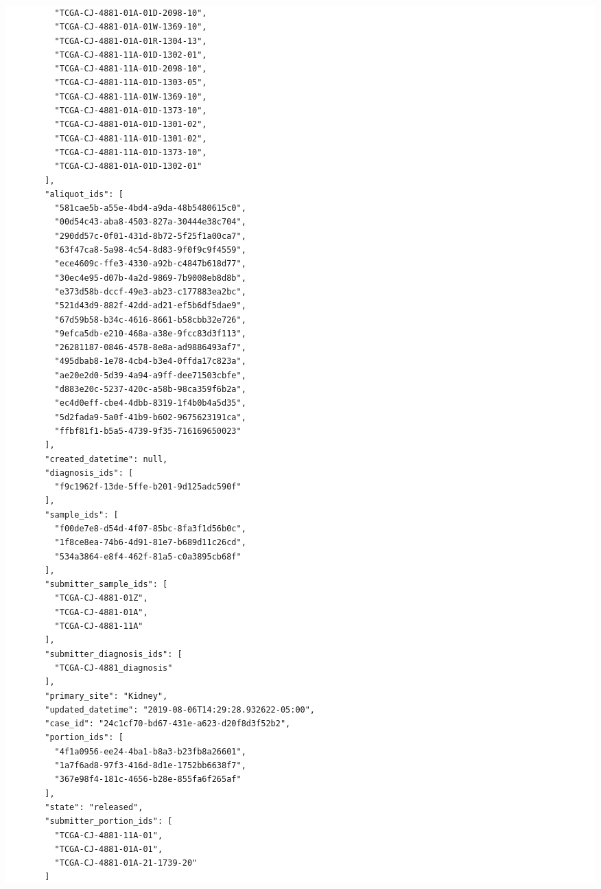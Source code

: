 ```Output
          "TCGA-CJ-4881-01A-01D-2098-10",
          "TCGA-CJ-4881-01A-01W-1369-10",
          "TCGA-CJ-4881-01A-01R-1304-13",
          "TCGA-CJ-4881-11A-01D-1302-01",
          "TCGA-CJ-4881-11A-01D-2098-10",
          "TCGA-CJ-4881-11A-01D-1303-05",
          "TCGA-CJ-4881-11A-01W-1369-10",
          "TCGA-CJ-4881-01A-01D-1373-10",
          "TCGA-CJ-4881-01A-01D-1301-02",
          "TCGA-CJ-4881-11A-01D-1301-02",
          "TCGA-CJ-4881-11A-01D-1373-10",
          "TCGA-CJ-4881-01A-01D-1302-01"
        ],
        "aliquot_ids": [
          "581cae5b-a55e-4bd4-a9da-48b5480615c0",
          "00d54c43-aba8-4503-827a-30444e38c704",
          "290dd57c-0f01-431d-8b72-5f25f1a00ca7",
          "63f47ca8-5a98-4c54-8d83-9f0f9c9f4559",
          "ece4609c-ffe3-4330-a92b-c4847b618d77",
          "30ec4e95-d07b-4a2d-9869-7b9008eb8d8b",
          "e373d58b-dccf-49e3-ab23-c177883ea2bc",
          "521d43d9-882f-42dd-ad21-ef5b6df5dae9",
          "67d59b58-b34c-4616-8661-b58cbb32e726",
          "9efca5db-e210-468a-a38e-9fcc83d3f113",
          "26281187-0846-4578-8e8a-ad9886493af7",
          "495dbab8-1e78-4cb4-b3e4-0ffda17c823a",
          "ae20e2d0-5d39-4a94-a9ff-dee71503cbfe",
          "d883e20c-5237-420c-a58b-98ca359f6b2a",
          "ec4d0eff-cbe4-4dbb-8319-1f4b0b4a5d35",
          "5d2fada9-5a0f-41b9-b602-9675623191ca",
          "ffbf81f1-b5a5-4739-9f35-716169650023"
        ],
        "created_datetime": null,
        "diagnosis_ids": [
          "f9c1962f-13de-5ffe-b201-9d125adc590f"
        ],
        "sample_ids": [
          "f00de7e8-d54d-4f07-85bc-8fa3f1d56b0c",
          "1f8ce8ea-74b6-4d91-81e7-b689d11c26cd",
          "534a3864-e8f4-462f-81a5-c0a3895cb68f"
        ],
        "submitter_sample_ids": [
          "TCGA-CJ-4881-01Z",
          "TCGA-CJ-4881-01A",
          "TCGA-CJ-4881-11A"
        ],
        "submitter_diagnosis_ids": [
          "TCGA-CJ-4881_diagnosis"
        ],
        "primary_site": "Kidney",
        "updated_datetime": "2019-08-06T14:29:28.932622-05:00",
        "case_id": "24c1cf70-bd67-431e-a623-d20f8d3f52b2",
        "portion_ids": [
          "4f1a0956-ee24-4ba1-b8a3-b23fb8a26601",
          "1a7f6ad8-97f3-416d-8d1e-1752bb6638f7",
          "367e98f4-181c-4656-b28e-855fa6f265af"
        ],
        "state": "released",
        "submitter_portion_ids": [
          "TCGA-CJ-4881-11A-01",
          "TCGA-CJ-4881-01A-01",
          "TCGA-CJ-4881-01A-21-1739-20"
        ]
```